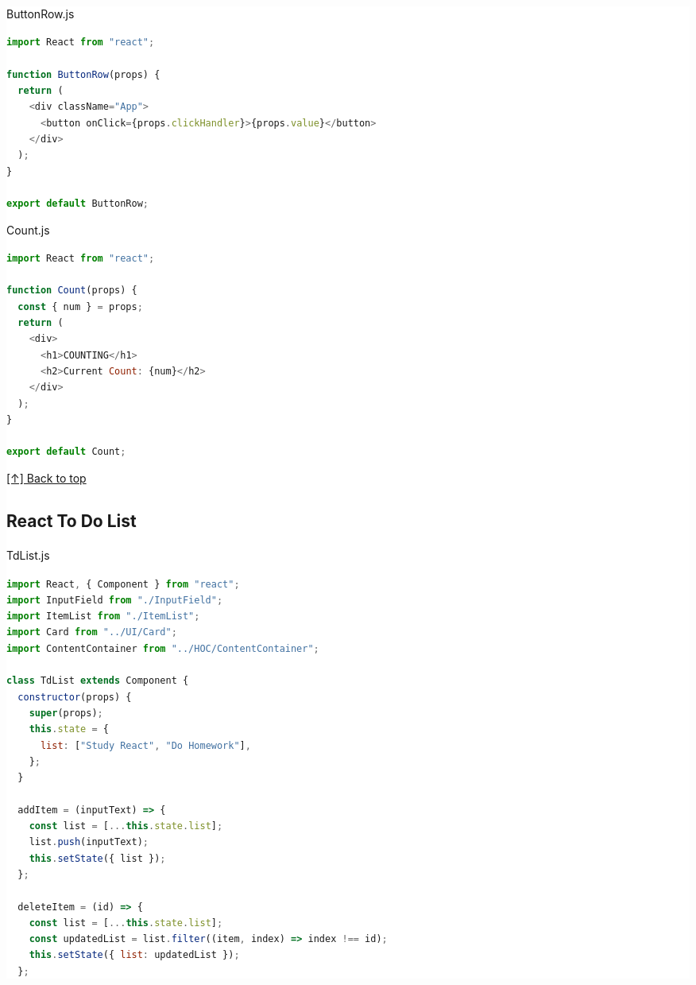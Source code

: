 ```js
```

ButtonRow.js
```js
import React from "react";

function ButtonRow(props) {
  return (
    <div className="App">
      <button onClick={props.clickHandler}>{props.value}</button>
    </div>
  );
}

export default ButtonRow;
```

Count.js
```js
import React from "react";

function Count(props) {
  const { num } = props;
  return (
    <div>
      <h1>COUNTING</h1>
      <h2>Current Count: {num}</h2>
    </div>
  );
}

export default Count;
```

[[↑] Back to top](#table-of-contents)

## React To Do List
TdList.js
```js
import React, { Component } from "react";
import InputField from "./InputField";
import ItemList from "./ItemList";
import Card from "../UI/Card";
import ContentContainer from "../HOC/ContentContainer";

class TdList extends Component {
  constructor(props) {
    super(props);
    this.state = {
      list: ["Study React", "Do Homework"],
    };
  }

  addItem = (inputText) => {
    const list = [...this.state.list];
    list.push(inputText);
    this.setState({ list });
  };

  deleteItem = (id) => {
    const list = [...this.state.list];
    const updatedList = list.filter((item, index) => index !== id);
    this.setState({ list: updatedList });
  };

```